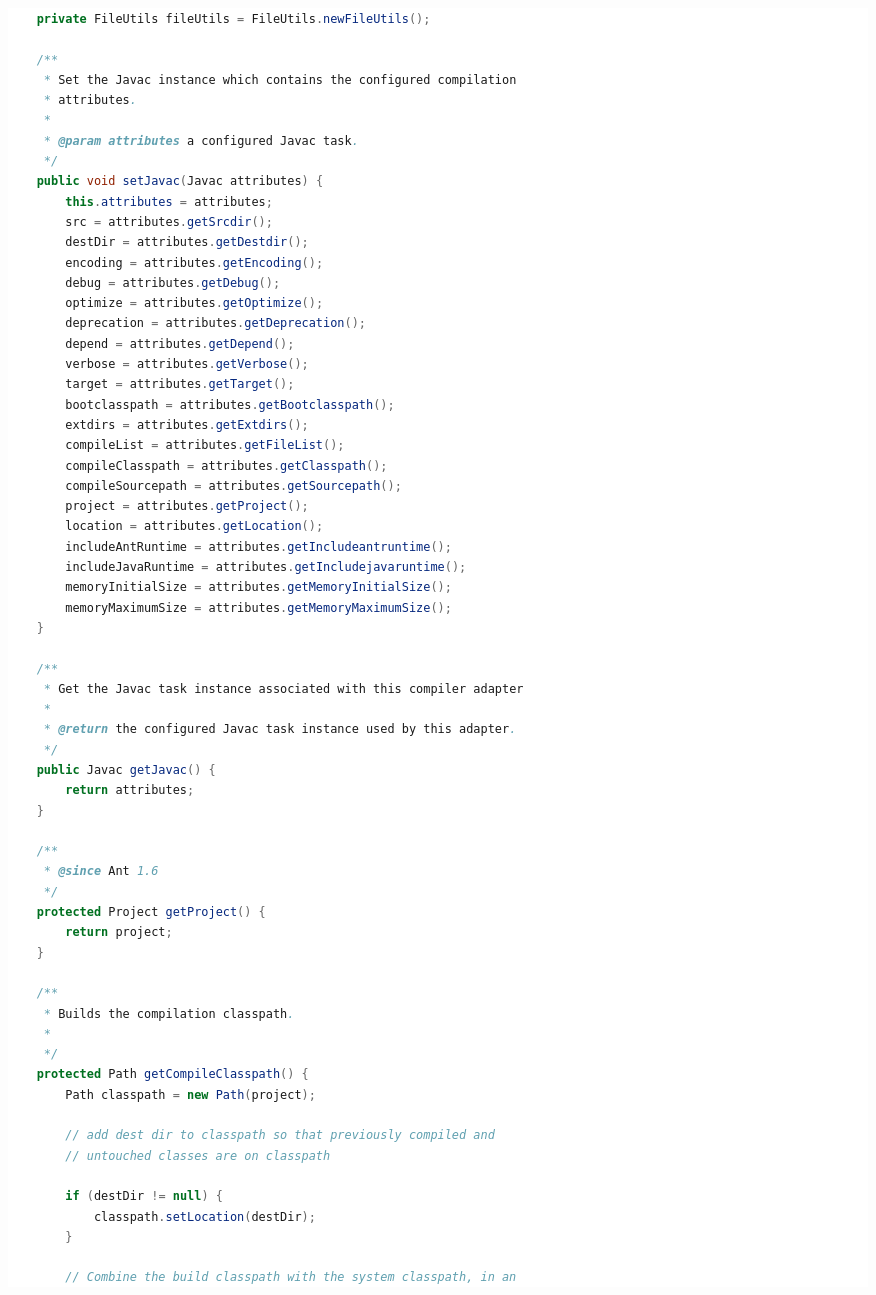 ```java
    private FileUtils fileUtils = FileUtils.newFileUtils();

    /**
     * Set the Javac instance which contains the configured compilation
     * attributes.
     *
     * @param attributes a configured Javac task.
     */
    public void setJavac(Javac attributes) {
        this.attributes = attributes;
        src = attributes.getSrcdir();
        destDir = attributes.getDestdir();
        encoding = attributes.getEncoding();
        debug = attributes.getDebug();
        optimize = attributes.getOptimize();
        deprecation = attributes.getDeprecation();
        depend = attributes.getDepend();
        verbose = attributes.getVerbose();
        target = attributes.getTarget();
        bootclasspath = attributes.getBootclasspath();
        extdirs = attributes.getExtdirs();
        compileList = attributes.getFileList();
        compileClasspath = attributes.getClasspath();
        compileSourcepath = attributes.getSourcepath();
        project = attributes.getProject();
        location = attributes.getLocation();
        includeAntRuntime = attributes.getIncludeantruntime();
        includeJavaRuntime = attributes.getIncludejavaruntime();
        memoryInitialSize = attributes.getMemoryInitialSize();
        memoryMaximumSize = attributes.getMemoryMaximumSize();
    }

    /**
     * Get the Javac task instance associated with this compiler adapter
     *
     * @return the configured Javac task instance used by this adapter.
     */
    public Javac getJavac() {
        return attributes;
    }

    /**
     * @since Ant 1.6
     */
    protected Project getProject() {
        return project;
    }

    /**
     * Builds the compilation classpath.
     *
     */
    protected Path getCompileClasspath() {
        Path classpath = new Path(project);

        // add dest dir to classpath so that previously compiled and
        // untouched classes are on classpath

        if (destDir != null) {
            classpath.setLocation(destDir);
        }

        // Combine the build classpath with the system classpath, in an
```